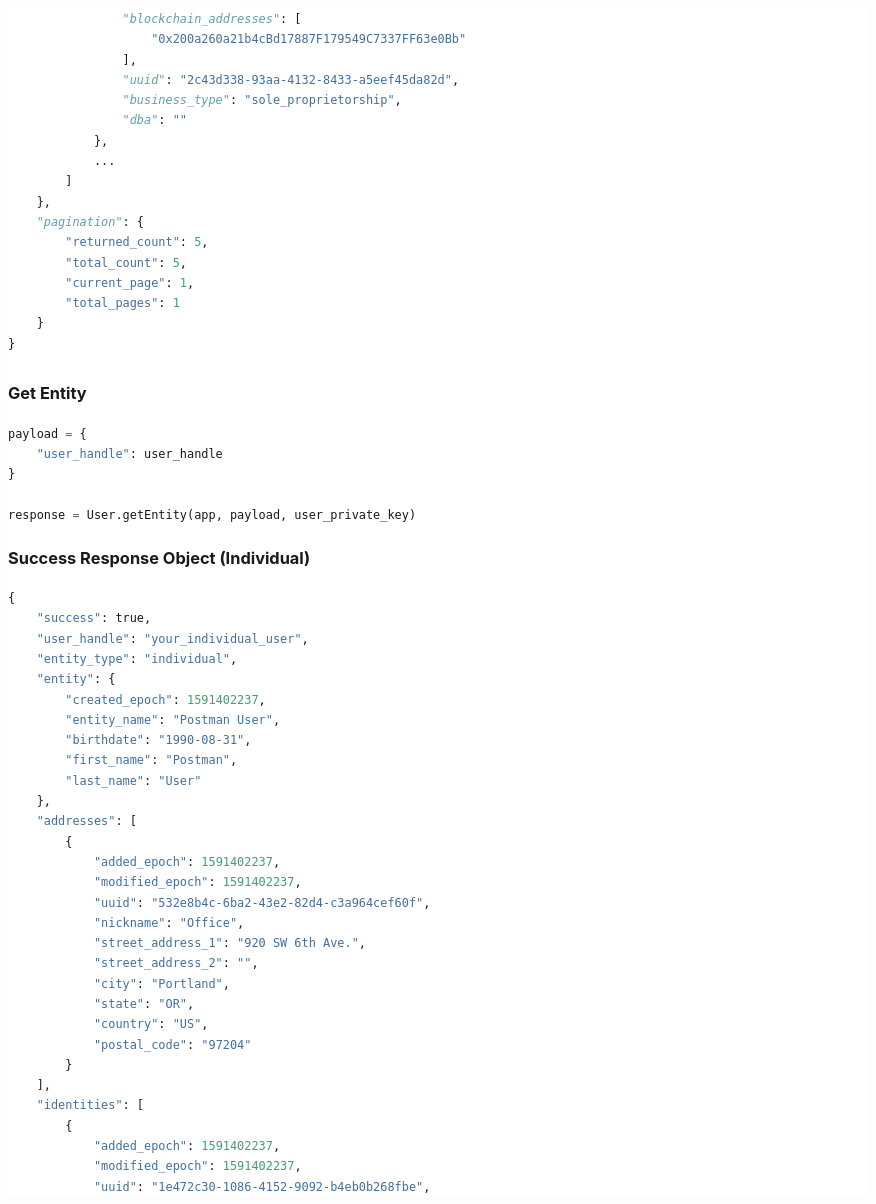 ```python
                "blockchain_addresses": [
                    "0x200a260a21b4cBd17887F179549C7337FF63e0Bb"
                ],
                "uuid": "2c43d338-93aa-4132-8433-a5eef45da82d",
                "business_type": "sole_proprietorship",
                "dba": ""
            },
            ...
        ]
    },
    "pagination": {
        "returned_count": 5,
        "total_count": 5,
        "current_page": 1,
        "total_pages": 1
    }
}
```

##

### Get Entity

```python
payload = {
    "user_handle": user_handle
}

response = User.getEntity(app, payload, user_private_key)
```

### Success Response Object (Individual)

```python
{
    "success": true,
    "user_handle": "your_individual_user",
    "entity_type": "individual",
    "entity": {
        "created_epoch": 1591402237,
        "entity_name": "Postman User",
        "birthdate": "1990-08-31",
        "first_name": "Postman",
        "last_name": "User"
    },
    "addresses": [
        {
            "added_epoch": 1591402237,
            "modified_epoch": 1591402237,
            "uuid": "532e8b4c-6ba2-43e2-82d4-c3a964cef60f",
            "nickname": "Office",
            "street_address_1": "920 SW 6th Ave.",
            "street_address_2": "",
            "city": "Portland",
            "state": "OR",
            "country": "US",
            "postal_code": "97204"
        }
    ],
    "identities": [
        {
            "added_epoch": 1591402237,
            "modified_epoch": 1591402237,
            "uuid": "1e472c30-1086-4152-9092-b4eb0b268fbe",
```